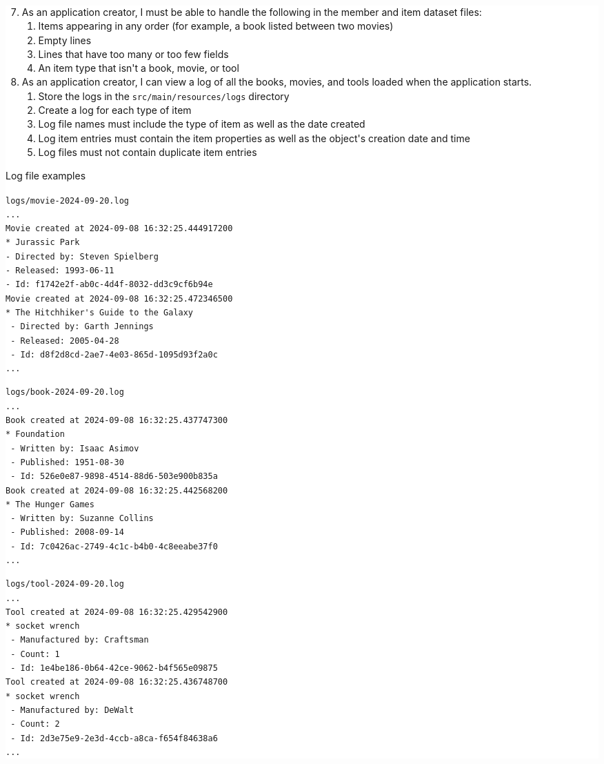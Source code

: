 7. As an application creator, I must be able to handle the following in the member and item dataset files:
   1. Items appearing in any order (for example, a book listed between two movies)
   2. Empty lines
   3. Lines that have too many or too few fields
   4. An item type that isn't a book, movie, or tool
8. As an application creator, I can view a log of all the books, movies, and tools loaded when the application starts.
   1. Store the logs in the `src/main/resources/logs` directory
   2. Create a log for each type of item
   3. Log file names must include the type of item as well as the date created
   4. Log item entries must contain the item properties as well as the object's creation date and time
   5. Log files must not contain duplicate item entries

Log file examples
```
logs/movie-2024-09-20.log
...
Movie created at 2024-09-08 16:32:25.444917200
* Jurassic Park
- Directed by: Steven Spielberg
- Released: 1993-06-11
- Id: f1742e2f-ab0c-4d4f-8032-dd3c9cf6b94e
Movie created at 2024-09-08 16:32:25.472346500
* The Hitchhiker's Guide to the Galaxy
 - Directed by: Garth Jennings
 - Released: 2005-04-28
 - Id: d8f2d8cd-2ae7-4e03-865d-1095d93f2a0c
...
```

```
logs/book-2024-09-20.log
...
Book created at 2024-09-08 16:32:25.437747300
* Foundation
 - Written by: Isaac Asimov
 - Published: 1951-08-30
 - Id: 526e0e87-9898-4514-88d6-503e900b835a
Book created at 2024-09-08 16:32:25.442568200
* The Hunger Games
 - Written by: Suzanne Collins
 - Published: 2008-09-14
 - Id: 7c0426ac-2749-4c1c-b4b0-4c8eeabe37f0
...
```

```
logs/tool-2024-09-20.log
...
Tool created at 2024-09-08 16:32:25.429542900
* socket wrench
 - Manufactured by: Craftsman
 - Count: 1
 - Id: 1e4be186-0b64-42ce-9062-b4f565e09875
Tool created at 2024-09-08 16:32:25.436748700
* socket wrench
 - Manufactured by: DeWalt
 - Count: 2
 - Id: 2d3e75e9-2e3d-4ccb-a8ca-f654f84638a6
...
```
